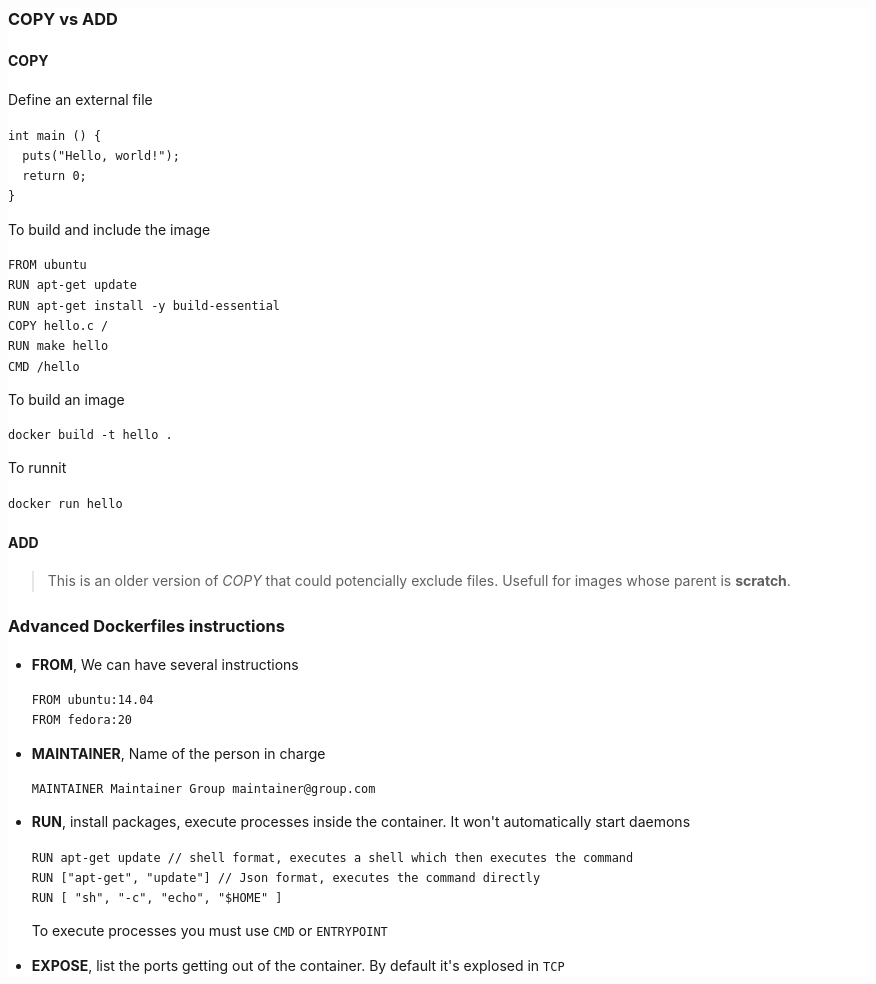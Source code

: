	
### COPY vs ADD

#### COPY

Define an external file

	int main () {
	  puts("Hello, world!");
	  return 0;
	}

To build and include the image

	FROM ubuntu
	RUN apt-get update
	RUN apt-get install -y build-essential
	COPY hello.c /
	RUN make hello
	CMD /hello

To build an image

	docker build -t hello .

To runnit

	docker run hello

#### ADD

> This is an older version of _COPY_ that could potencially exclude files. Usefull for images whose 
> parent is __scratch__.

### Advanced Dockerfiles instructions

* __FROM__,	We can have several instructions
	
	```
	FROM ubuntu:14.04
	FROM fedora:20
	```
* __MAINTAINER__, Name of the person in charge
	
	```
	MAINTAINER Maintainer Group maintainer@group.com
	```
* __RUN__, install packages, execute processes inside the container. It won't automatically start daemons
	
	```
	RUN apt-get update // shell format, executes a shell which then executes the command
	RUN ["apt-get", "update"] // Json format, executes the command directly
	RUN [ "sh", "-c", "echo", "$HOME" ]
	```
	To execute processes you must use `CMD` or `ENTRYPOINT`
* __EXPOSE__, list the ports getting out of the container. By default it's explosed in `TCP`
